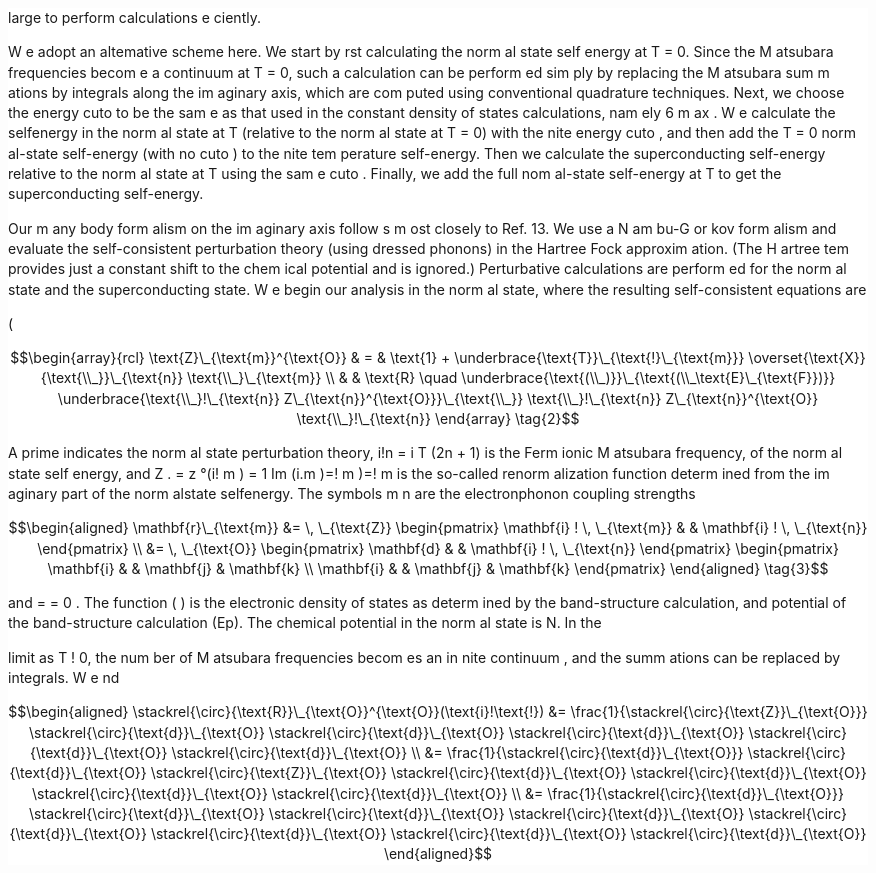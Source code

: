 large to perform calculations e ciently.

W e adopt an altemative scheme here. We start by rst calculating the norm al state self energy at T = 0. Since the M atsubara frequencies becom e a continuum at T = 0, such a calculation can be perform ed sim ply by replacing the M atsubara sum m ations by integrals along the im aginary axis, which are com puted using conventional quadrature techniques. Next, we choose the energy cuto to be the sam e as that used in the constant density of states calculations, nam ely 6 m ax . W e calculate the selfenergy in the norm al state at T (relative to the norm al state at T = 0) with the nite energy cuto , and then add the T = 0 norm al-state self-energy (with no cuto ) to the nite tem perature self-energy. Then we calculate the superconducting self-energy relative to the norm al state at T using the sam e cuto . Finally, we add the full nom al-state self-energy at T to get the superconducting self-energy.

Our m any body form alism on the im aginary axis follow s m ost closely to Ref. 13. We use a N am bu-G or kov form alism and evaluate the self-consistent perturbation theory (using dressed phonons) in the Hartree Fock approxim ation. (The H artree tem provides just a constant shift to the chem ical potential and is ignored.) Perturbative calculations are perform ed for the norm al state and the superconducting state. W e begin our analysis in the norm al state, where the resulting self-consistent equations are

(

$$\begin{array}{rcl} \text{Z}\_{\text{m}}^{\text{O}} & = & \text{1} + \underbrace{\text{T}}\_{\text{!}\_{\text{m}}} \overset{\text{X}}{\text{\\_}}\_{\text{n}} \text{\\_}\_{\text{m}} \\ & & \text{R} \quad \underbrace{\text{(\\_)}}\_{\text{(\\_\text{E}\_{\text{F}})}} \underbrace{\text{\\_}!\_{\text{n}} Z\_{\text{n}}^{\text{O}}}\_{\text{\\_}} \text{\\_}!\_{\text{n}} Z\_{\text{n}}^{\text{O}} \text{\\_}!\_{\text{n}} \end{array} \tag{2}$$

A prime indicates the norm al state perturbation theory, i!n = i T (2n + 1) is the Ferm ionic M atsubara frequency, of the norm al state self energy, and Z . = z °(i! m ) = 1 Im (i.m )=! m )=! m is the so-called renorm alization function determ ined from the im aginary part of the norm alstate selfenergy. The symbols m n are the electronphonon coupling strengths

$$\begin{aligned} \mathbf{r}\_{\text{m}} &= \, \_{\text{Z}} \begin{pmatrix} \mathbf{i} ! \, \_{\text{m}} & & \mathbf{i} ! \, \_{\text{n}} \end{pmatrix} \\ &= \, \_{\text{O}} \begin{pmatrix} \mathbf{d} & & \mathbf{i} ! \, \_{\text{n}} \end{pmatrix} \begin{pmatrix} \mathbf{i} & & \mathbf{j} & \mathbf{k} \\ \mathbf{i} & & \mathbf{j} & \mathbf{k} \end{pmatrix} \end{aligned} \tag{3}$$

and = = 0 . The function ( ) is the electronic density of states as determ ined by the band-structure calculation, and potential of the band-structure calculation (Ep). The chemical potential in the norm al state is N. In the

<span id="page-2-0"></span>limit as T ! 0, the num ber of M atsubara frequencies becom es an in nite continuum , and the summ ations can be replaced by integrals. W e nd

$$\begin{aligned} \stackrel{\circ}{\text{R}}\_{\text{O}}^{\text{O}}(\text{i}!\text{!}) &= \frac{1}{\stackrel{\circ}{\text{Z}}\_{\text{O}}} \stackrel{\circ}{\text{d}}\_{\text{O}} \stackrel{\circ}{\text{d}}\_{\text{O}} \stackrel{\circ}{\text{d}}\_{\text{O}} \stackrel{\circ}{\text{d}}\_{\text{O}} \stackrel{\circ}{\text{d}}\_{\text{O}} \\ &= \frac{1}{\stackrel{\circ}{\text{d}}\_{\text{O}}} \stackrel{\circ}{\text{d}}\_{\text{O}} \stackrel{\circ}{\text{Z}}\_{\text{O}} \stackrel{\circ}{\text{d}}\_{\text{O}} \stackrel{\circ}{\text{d}}\_{\text{O}} \stackrel{\circ}{\text{d}}\_{\text{O}} \stackrel{\circ}{\text{d}}\_{\text{O}} \\ &= \frac{1}{\stackrel{\circ}{\text{d}}\_{\text{O}}} \stackrel{\circ}{\text{d}}\_{\text{O}} \stackrel{\circ}{\text{d}}\_{\text{O}} \stackrel{\circ}{\text{d}}\_{\text{O}} \stackrel{\circ}{\text{d}}\_{\text{O}} \stackrel{\circ}{\text{d}}\_{\text{O}} \stackrel{\circ}{\text{d}}\_{\text{O}} \stackrel{\circ}{\text{d}}\_{\text{O}} \end{aligned}$$
